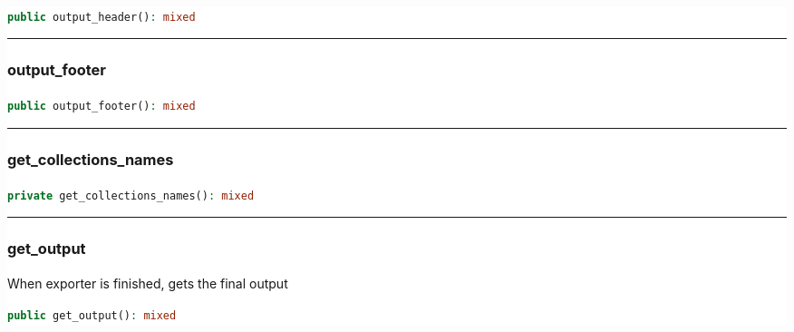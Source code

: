 

```php
public output_header(): mixed
```











***

### output_footer



```php
public output_footer(): mixed
```











***

### get_collections_names



```php
private get_collections_names(): mixed
```











***

### get_output

When exporter is finished, gets the final output

```php
public get_output(): mixed
```









